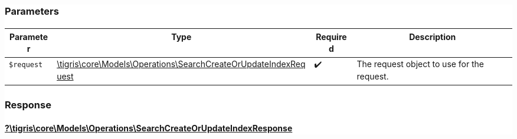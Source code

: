 ### Parameters

| Parameter                                                                                                                      | Type                                                                                                                           | Required                                                                                                                       | Description                                                                                                                    |
| ------------------------------------------------------------------------------------------------------------------------------ | ------------------------------------------------------------------------------------------------------------------------------ | ------------------------------------------------------------------------------------------------------------------------------ | ------------------------------------------------------------------------------------------------------------------------------ |
| `$request`                                                                                                                     | [\tigris\core\Models\Operations\SearchCreateOrUpdateIndexRequest](../../models/operations/SearchCreateOrUpdateIndexRequest.md) | :heavy_check_mark:                                                                                                             | The request object to use for the request.                                                                                     |


### Response

**[?\tigris\core\Models\Operations\SearchCreateOrUpdateIndexResponse](../../models/operations/SearchCreateOrUpdateIndexResponse.md)**

